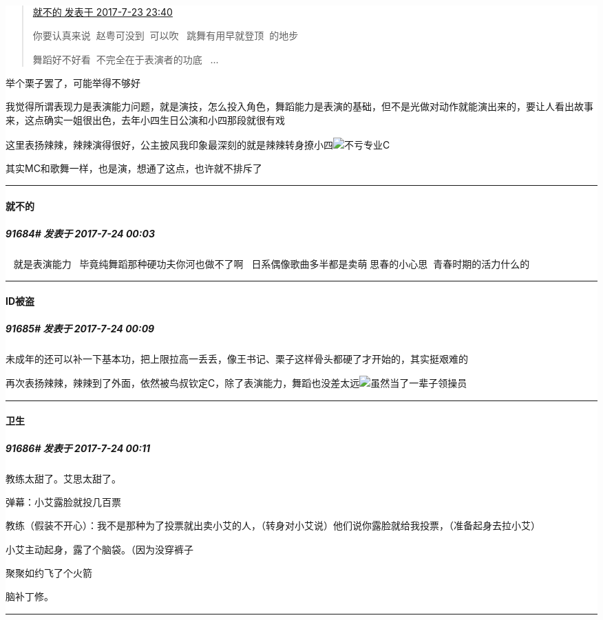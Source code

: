 
<blockquote><a href="httphttps://bbs.saraba1st.com/2b/forum.php?mod=redirect&amp;goto=findpost&amp;pid=36665550&amp;ptid=1105387" target="_blank">就不的 发表于 2017-7-23 23:40</a>

你要认真来说  赵粤可没到  可以吹   跳舞有用早就登顶  的地步


舞蹈好不好看  不完全在于表演者的功底   ...</blockquote>
举个栗子罢了，可能举得不够好


我觉得所谓表现力是表演能力问题，就是演技，怎么投入角色，舞蹈能力是表演的基础，但不是光做对动作就能演出来的，要让人看出故事来，这点确实一姐很出色，去年小四生日公演和小四那段就很有戏


这里表扬辣辣，辣辣演得很好，公主披风我印象最深刻的就是辣辣转身撩小四<img src="https://static.saraba1st.com/image/smiley/face/98.gif" referrerpolicy="no-referrer">不亏专业C


其实MC和歌舞一样，也是演，想通了这点，也许就不排斥了


*****

####  就不的  
##### 91684#       发表于 2017-7-24 00:03


   就是表演能力   毕竟纯舞蹈那种硬功夫你河也做不了啊   日系偶像歌曲多半都是卖萌 思春的小心思  青春时期的活力什么的


*****

####  ID被盗  
##### 91685#       发表于 2017-7-24 00:09


未成年的还可以补一下基本功，把上限拉高一丢丢，像王书记、栗子这样骨头都硬了才开始的，其实挺艰难的


再次表扬辣辣，辣辣到了外面，依然被鸟叔钦定C，除了表演能力，舞蹈也没差太远<img src="https://static.saraba1st.com/image/smiley/face2017/066.png" referrerpolicy="no-referrer">虽然当了一辈子领操员


*****

####  卫生  
##### 91686#       发表于 2017-7-24 00:11


教练太甜了。艾思太甜了。

弹幕：小艾露脸就投几百票

教练（假装不开心）：我不是那种为了投票就出卖小艾的人，（转身对小艾说）他们说你露脸就给我投票，（准备起身去拉小艾）

小艾主动起身，露了个脑袋。（因为没穿裤子

聚聚如约飞了个火箭


脑补丁修。


*****
